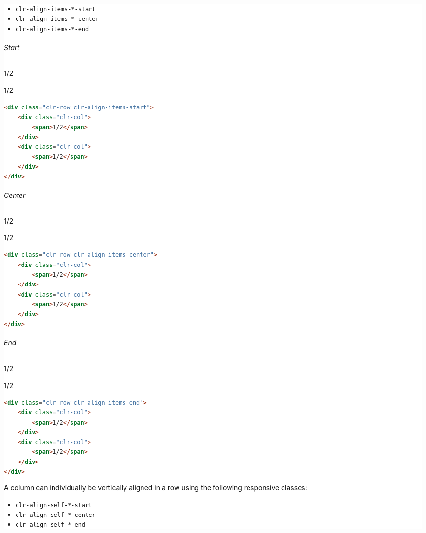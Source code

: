 * `clr-align-items-*-start`
* `clr-align-items-*-center`
* `clr-align-items-*-end`

###### Start

1/2

1/2

```html
<div class="clr-row clr-align-items-start">
    <div class="clr-col">
        <span>1/2</span>
    </div>
    <div class="clr-col">
        <span>1/2</span>
    </div>
</div>
```

###### Center

1/2

1/2

```html
<div class="clr-row clr-align-items-center">
    <div class="clr-col">
        <span>1/2</span>
    </div>
    <div class="clr-col">
        <span>1/2</span>
    </div>
</div>
```

###### End

1/2

1/2

```html
<div class="clr-row clr-align-items-end">
    <div class="clr-col">
        <span>1/2</span>
    </div>
    <div class="clr-col">
        <span>1/2</span>
    </div>
</div>
```

A column can individually be vertically aligned in a row using the following responsive classes:

* `clr-align-self-*-start`
* `clr-align-self-*-center`
* `clr-align-self-*-end`
